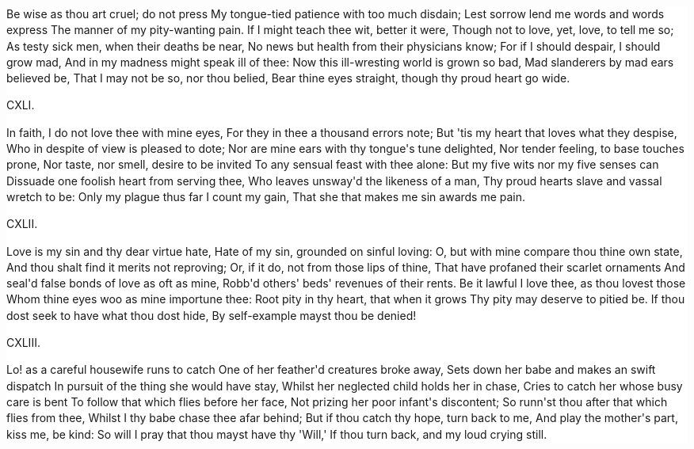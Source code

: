 Be wise as thou art cruel; do not press
My tongue-tied patience with too much disdain;
Lest sorrow lend me words and words express
The manner of my pity-wanting pain.
If I might teach thee wit, better it were,
Though not to love, yet, love, to tell me so;
As testy sick men, when their deaths be near,
No news but health from their physicians know;
For if I should despair, I should grow mad,
And in my madness might speak ill of thee:
Now this ill-wresting world is grown so bad,
Mad slanderers by mad ears believed be,
  That I may not be so, nor thou belied,
  Bear thine eyes straight, though thy proud heart go wide.

CXLI.

In faith, I do not love thee with mine eyes,
For they in thee a thousand errors note;
But 'tis my heart that loves what they despise,
Who in despite of view is pleased to dote;
Nor are mine ears with thy tongue's tune delighted,
Nor tender feeling, to base touches prone,
Nor taste, nor smell, desire to be invited
To any sensual feast with thee alone:
But my five wits nor my five senses can
Dissuade one foolish heart from serving thee,
Who leaves unsway'd the likeness of a man,
Thy proud hearts slave and vassal wretch to be:
  Only my plague thus far I count my gain,
  That she that makes me sin awards me pain.

CXLII.

Love is my sin and thy dear virtue hate,
Hate of my sin, grounded on sinful loving:
O, but with mine compare thou thine own state,
And thou shalt find it merits not reproving;
Or, if it do, not from those lips of thine,
That have profaned their scarlet ornaments
And seal'd false bonds of love as oft as mine,
Robb'd others' beds' revenues of their rents.
Be it lawful I love thee, as thou lovest those
Whom thine eyes woo as mine importune thee:
Root pity in thy heart, that when it grows
Thy pity may deserve to pitied be.
  If thou dost seek to have what thou dost hide,
  By self-example mayst thou be denied!

CXLIII.

Lo! as a careful housewife runs to catch
One of her feather'd creatures broke away,
Sets down her babe and makes an swift dispatch
In pursuit of the thing she would have stay,
Whilst her neglected child holds her in chase,
Cries to catch her whose busy care is bent
To follow that which flies before her face,
Not prizing her poor infant's discontent;
So runn'st thou after that which flies from thee,
Whilst I thy babe chase thee afar behind;
But if thou catch thy hope, turn back to me,
And play the mother's part, kiss me, be kind:
  So will I pray that thou mayst have thy 'Will,'
  If thou turn back, and my loud crying still.
